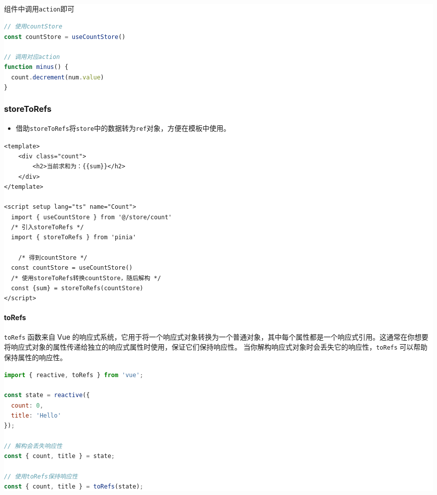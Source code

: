 组件中调用`action`即可 

```javascript
// 使用countStore
const countStore = useCountStore()

// 调用对应action
function minus() {
  count.decrement(num.value)
}
```

### storeToRefs

- 借助`storeToRefs`将`store`中的数据转为`ref`对象，方便在模板中使用。

```vue
<template>
	<div class="count">
		<h2>当前求和为：{{sum}}</h2>
	</div>
</template>

<script setup lang="ts" name="Count">
  import { useCountStore } from '@/store/count'
  /* 引入storeToRefs */
  import { storeToRefs } from 'pinia'

	/* 得到countStore */
  const countStore = useCountStore()
  /* 使用storeToRefs转换countStore，随后解构 */
  const {sum} = storeToRefs(countStore)
</script>
```

#### toRefs

`toRefs` 函数来自 Vue 的响应式系统，它用于将一个响应式对象转换为一个普通对象，其中每个属性都是一个响应式引用。这通常在你想要将响应式对象的属性传递给独立的响应式属性时使用，保证它们保持响应性。
当你解构响应式对象时会丢失它的响应性，`toRefs` 可以帮助保持属性的响应性。

```javascript
import { reactive, toRefs } from 'vue';

const state = reactive({
  count: 0,
  title: 'Hello'
});

// 解构会丢失响应性
const { count, title } = state;

// 使用toRefs保持响应性
const { count, title } = toRefs(state);
```
